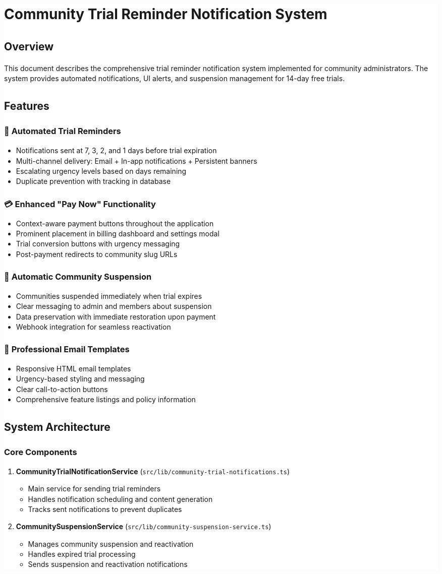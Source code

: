 # Community Trial Reminder Notification System

## Overview

This document describes the comprehensive trial reminder notification system implemented for community administrators. The system provides automated notifications, UI alerts, and suspension management for 14-day free trials.

## Features

### 🔔 **Automated Trial Reminders**
- Notifications sent at 7, 3, 2, and 1 days before trial expiration
- Multi-channel delivery: Email + In-app notifications + Persistent banners
- Escalating urgency levels based on days remaining
- Duplicate prevention with tracking in database

### 💳 **Enhanced "Pay Now" Functionality**
- Context-aware payment buttons throughout the application
- Prominent placement in billing dashboard and settings modal
- Trial conversion buttons with urgency messaging
- Post-payment redirects to community slug URLs

### 🚫 **Automatic Community Suspension**
- Communities suspended immediately when trial expires
- Clear messaging to admin and members about suspension
- Data preservation with immediate restoration upon payment
- Webhook integration for seamless reactivation

### 📧 **Professional Email Templates**
- Responsive HTML email templates
- Urgency-based styling and messaging
- Clear call-to-action buttons
- Comprehensive feature listings and policy information

## System Architecture

### **Core Components**

1. **CommunityTrialNotificationService** (`src/lib/community-trial-notifications.ts`)
   - Main service for sending trial reminders
   - Handles notification scheduling and content generation
   - Tracks sent notifications to prevent duplicates

2. **CommunitySuspensionService** (`src/lib/community-suspension-service.ts`)
   - Manages community suspension and reactivation
   - Handles expired trial processing
   - Sends suspension and reactivation notifications
